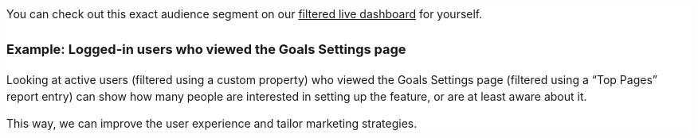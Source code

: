 You can check out this exact audience segment on our [filtered live dashboard](https://plausible.io/plausible.io?filters=((is,country,(US)),(is_not,region,(US-CO,US-MN,US-AZ)),(is,goal,(Visit%2B/register)),(is,utm_source,(Twitter)))&labels=(US:United%2BStates,US-CO:Colorado,US-MN:Minnesota,US-AZ:Arizona)) for yourself.

### Example: Logged-in users who viewed the Goals Settings page  

Looking at active users (filtered using a custom property) who viewed the Goals Settings page (filtered using a “Top Pages” report entry) can show how many people are interested in setting up the feature, or are at least aware about it.

This way, we can improve the user experience and tailor marketing strategies.
